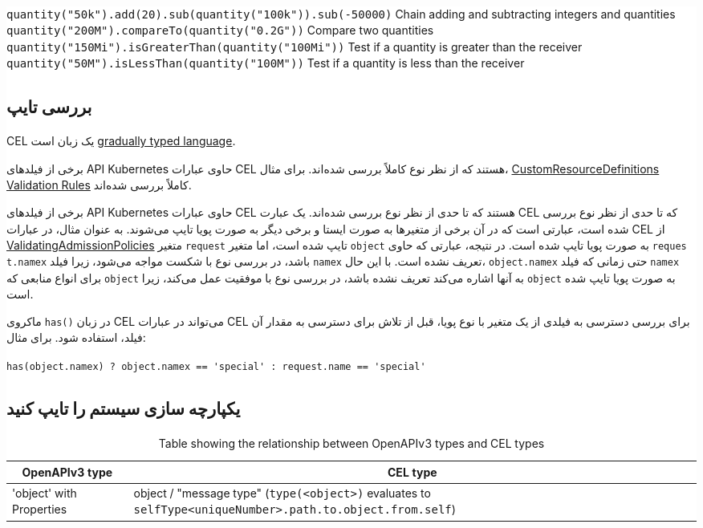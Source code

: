 </tr>
<tr>
  <td><tt>quantity("50k").add(20).sub(quantity("100k")).sub(-50000)</tt></td>
  <td>Chain adding and subtracting integers and quantities</td>
</tr>
<tr>
  <td><tt>quantity("200M").compareTo(quantity("0.2G"))</tt></td>
  <td>Compare two quantities</td>
</tr>
<tr>
  <td><tt>quantity("150Mi").isGreaterThan(quantity("100Mi"))</tt></td>
  <td>Test if a quantity is greater than the receiver</td>
</tr>
<tr>
  <td><tt>quantity("50M").isLessThan(quantity("100M"))</tt></td>
  <td>Test if a quantity is less than the receiver</td>
</tr>
</tbody>
</table>

## بررسی تایپ

CEL یک زبان  است [gradually typed language](https://github.com/google/cel-spec/blob/master/doc/langdef.md#gradual-type-checking).

برخی از فیلدهای API Kubernetes حاوی عبارات CEL هستند که از نظر نوع کاملاً بررسی شده‌اند. برای مثال، [CustomResourceDefinitions Validation Rules](/docs/tasks/extend-kubernetes/custom-resources/custom-resource-definitions/#validation-rules)
 کاملاً بررسی شده‌اند.

برخی از فیلدهای API Kubernetes حاوی عبارات CEL هستند که تا حدی از نظر نوع بررسی شده‌اند. یک عبارت CEL که تا حدی از نظر نوع بررسی شده است، عبارتی است که در آن برخی از متغیرها به صورت ایستا و برخی دیگر به صورت پویا تایپ می‌شوند. به عنوان مثال، در عبارات CEL از [ValidatingAdmissionPolicies](/docs/reference/access-authn-authz/validating-admission-policy/) متغیر `request` تایپ شده است، اما متغیر `object` به صورت پویا تایپ شده است. در نتیجه، عبارتی که حاوی `request.namex` باشد، در بررسی نوع با شکست مواجه می‌شود، زیرا فیلد `namex` تعریف نشده است. با این حال، `object.namex` حتی زمانی که فیلد `namex` برای انواع منابعی که `object` به آنها اشاره می‌کند تعریف نشده باشد، در بررسی نوع با موفقیت عمل می‌کند، زیرا `object` به صورت پویا تایپ شده است.


ماکروی `has()` در زبان CEL می‌تواند در عبارات CEL برای بررسی دسترسی به فیلدی از یک متغیر با نوع پویا، قبل از تلاش برای دسترسی به مقدار آن فیلد، استفاده شود. برای مثال:

```cel
has(object.namex) ? object.namex == 'special' : request.name == 'special'
```

## یکپارچه سازی سیستم را تایپ کنید

<table>
<caption>Table showing the relationship between OpenAPIv3 types and CEL types</caption>
<thead>
<tr>
  <th>OpenAPIv3 type</th>
  <th>CEL type</th>
</tr>
</thead>
<tbody>
<tr>
  <td>'object' with Properties</td>
  <td>
    object / "message type"
    (<tt>type(&lt;object&gt;)</tt> evaluates to
     <tt>selfType&lt;uniqueNumber&gt;.path.to.object.from.self</tt>)
  </td>
</tr>